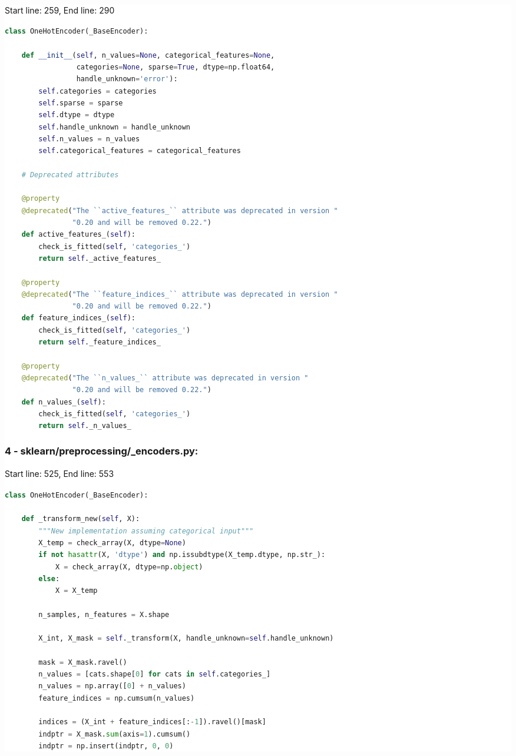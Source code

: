 Start line: 259, End line: 290

```python
class OneHotEncoder(_BaseEncoder):

    def __init__(self, n_values=None, categorical_features=None,
                 categories=None, sparse=True, dtype=np.float64,
                 handle_unknown='error'):
        self.categories = categories
        self.sparse = sparse
        self.dtype = dtype
        self.handle_unknown = handle_unknown
        self.n_values = n_values
        self.categorical_features = categorical_features

    # Deprecated attributes

    @property
    @deprecated("The ``active_features_`` attribute was deprecated in version "
                "0.20 and will be removed 0.22.")
    def active_features_(self):
        check_is_fitted(self, 'categories_')
        return self._active_features_

    @property
    @deprecated("The ``feature_indices_`` attribute was deprecated in version "
                "0.20 and will be removed 0.22.")
    def feature_indices_(self):
        check_is_fitted(self, 'categories_')
        return self._feature_indices_

    @property
    @deprecated("The ``n_values_`` attribute was deprecated in version "
                "0.20 and will be removed 0.22.")
    def n_values_(self):
        check_is_fitted(self, 'categories_')
        return self._n_values_
```
### 4 - sklearn/preprocessing/_encoders.py:

Start line: 525, End line: 553

```python
class OneHotEncoder(_BaseEncoder):

    def _transform_new(self, X):
        """New implementation assuming categorical input"""
        X_temp = check_array(X, dtype=None)
        if not hasattr(X, 'dtype') and np.issubdtype(X_temp.dtype, np.str_):
            X = check_array(X, dtype=np.object)
        else:
            X = X_temp

        n_samples, n_features = X.shape

        X_int, X_mask = self._transform(X, handle_unknown=self.handle_unknown)

        mask = X_mask.ravel()
        n_values = [cats.shape[0] for cats in self.categories_]
        n_values = np.array([0] + n_values)
        feature_indices = np.cumsum(n_values)

        indices = (X_int + feature_indices[:-1]).ravel()[mask]
        indptr = X_mask.sum(axis=1).cumsum()
        indptr = np.insert(indptr, 0, 0)
```